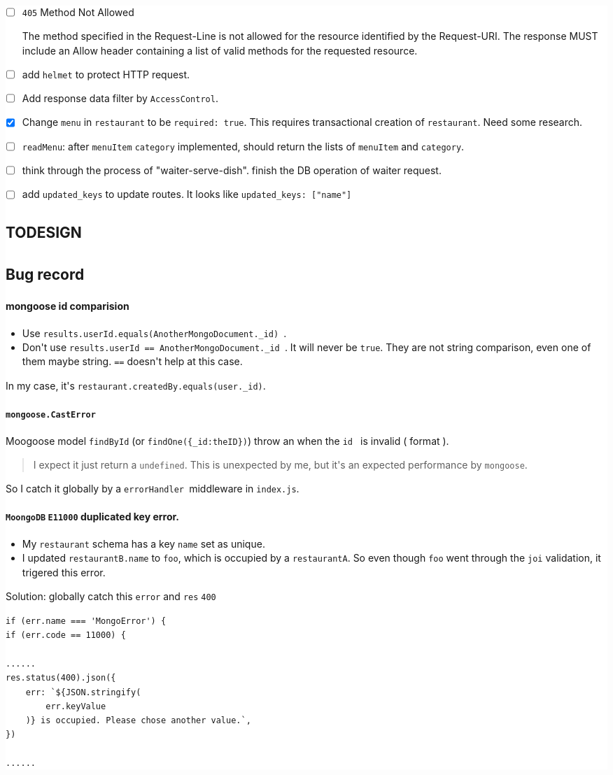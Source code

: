*   [ ] `405` Method Not Allowed 

    The method specified in the Request-Line is not allowed for the resource identified by the Request-URI. The response MUST include an Allow header containing a list of valid methods for the requested resource.

*   [ ] add `helmet` to protect HTTP request. 

*   [ ] Add response data filter by `AccessControl`.

*   [x] Change `menu` in `restaurant` to be `required: true`. This requires transactional creation of `restaurant`. Need some research.

*   [ ] `readMenu`: after `menuItem` `category` implemented, should return the lists of  `menuItem` and `category`.

*   [ ] think through the process of "waiter-serve-dish". finish the DB operation of waiter request. 

*   [ ] add `updated_keys` to update routes. It looks like `updated_keys: ["name"]`



## TODESIGN



## Bug record

#### mongoose id comparision

-   Use `results.userId.equals(AnotherMongoDocument._id) `. 
-   Don't use `results.userId == AnotherMongoDocument._id `. It will never be `true`. They are not string comparison, even one of them maybe string.  `==` doesn't help at this case.

In my case, it's  `restaurant.createdBy.equals(user._id)`.

####  `mongoose.CastError`

Moogoose model `findById` (or `findOne({_id:theID})`) throw an when the `id `  is invalid ( format ).

>   I expect it just return a `undefined`. This is unexpected by me, but it's an expected performance by `mongoose`. 

So I catch it globally by a `errorHandler `middleware in `index.js`.

#### `MoongoDB` `E11000` duplicated key error.

-   My `restaurant` schema has a key `name` set as unique.
-   I updated  `restaurantB.name` to `foo`, which is occupied by a `restaurantA`. So even though `foo` went through the `joi` validation, it trigered this error.

Solution: globally catch this `error`  and `res` `400`

```
if (err.name === 'MongoError') {
if (err.code == 11000) {

......
res.status(400).json({
    err: `${JSON.stringify(
        err.keyValue
    )} is occupied. Please chose another value.`,
})

......
```
